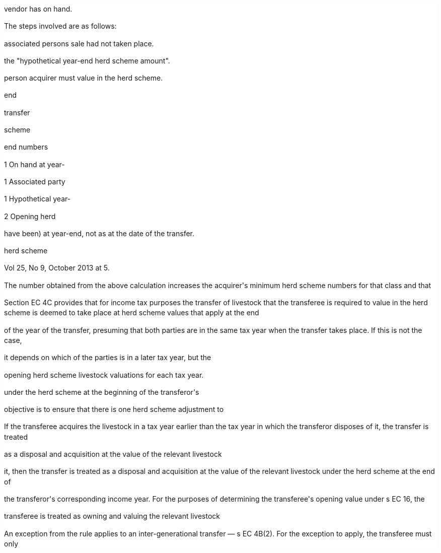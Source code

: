 vendor has on hand.

The steps involved are as follows:

associated persons sale had not taken place.

the "hypothetical year-end herd scheme amount".

person acquirer must value in the herd scheme.

end

transfer

scheme

end numbers

1 On hand at year-

1 Associated party

1 Hypothetical year-

2 Opening herd

have been) at year-end, not as at the date of the transfer.

herd scheme

Vol 25, No 9, October 2013 at 5.

The number obtained from the above calculation increases the acquirer's minimum herd scheme numbers for that class and that

Section EC 4C provides that for income tax purposes the transfer of livestock that the transferee is required to value in the herd scheme is deemed to take place at herd scheme values that apply at the end

of the year of the transfer, presuming that both parties are in the same tax year when the transfer takes place. If this is not the case,

it depends on which of the parties is in a later tax year, but the

opening herd scheme livestock valuations for each tax year.

under the herd scheme at the beginning of the transferor's

objective is to ensure that there is one herd scheme adjustment to

If the transferee acquires the livestock in a tax year earlier than the tax year in which the transferor disposes of it, the transfer is treated

as a disposal and acquisition at the value of the relevant livestock

it, then the transfer is treated as a disposal and acquisition at the value of the relevant livestock under the herd scheme at the end of

the transferor's corresponding income year. For the purposes of determining the transferee's opening value under s EC 16, the

transferee is treated as owning and valuing the relevant livestock

An exception from the rule applies to an inter-generational transfer — s EC 4B(2). For the exception to apply, the transferee must only
